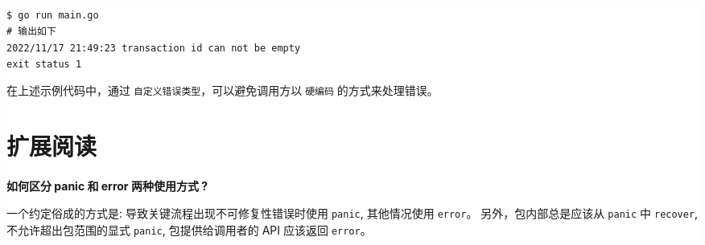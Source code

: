 ```shell
$ go run main.go
# 输出如下 
2022/11/17 21:49:23 transaction id can not be empty
exit status 1
```

在上述示例代码中，通过 `自定义错误类型`，可以避免调用方以 `硬编码` 的方式来处理错误。

# 扩展阅读 

**如何区分 panic 和 error 两种使用方式 ?** 

一个约定俗成的方式是: 导致关键流程出现不可修复性错误时使用 `panic`, 其他情况使用 `error`。 
另外，包内部总是应该从 `panic` 中 `recover`, 不允许超出包范围的显式 `panic`, 包提供给调用者的 API 应该返回 `error`。